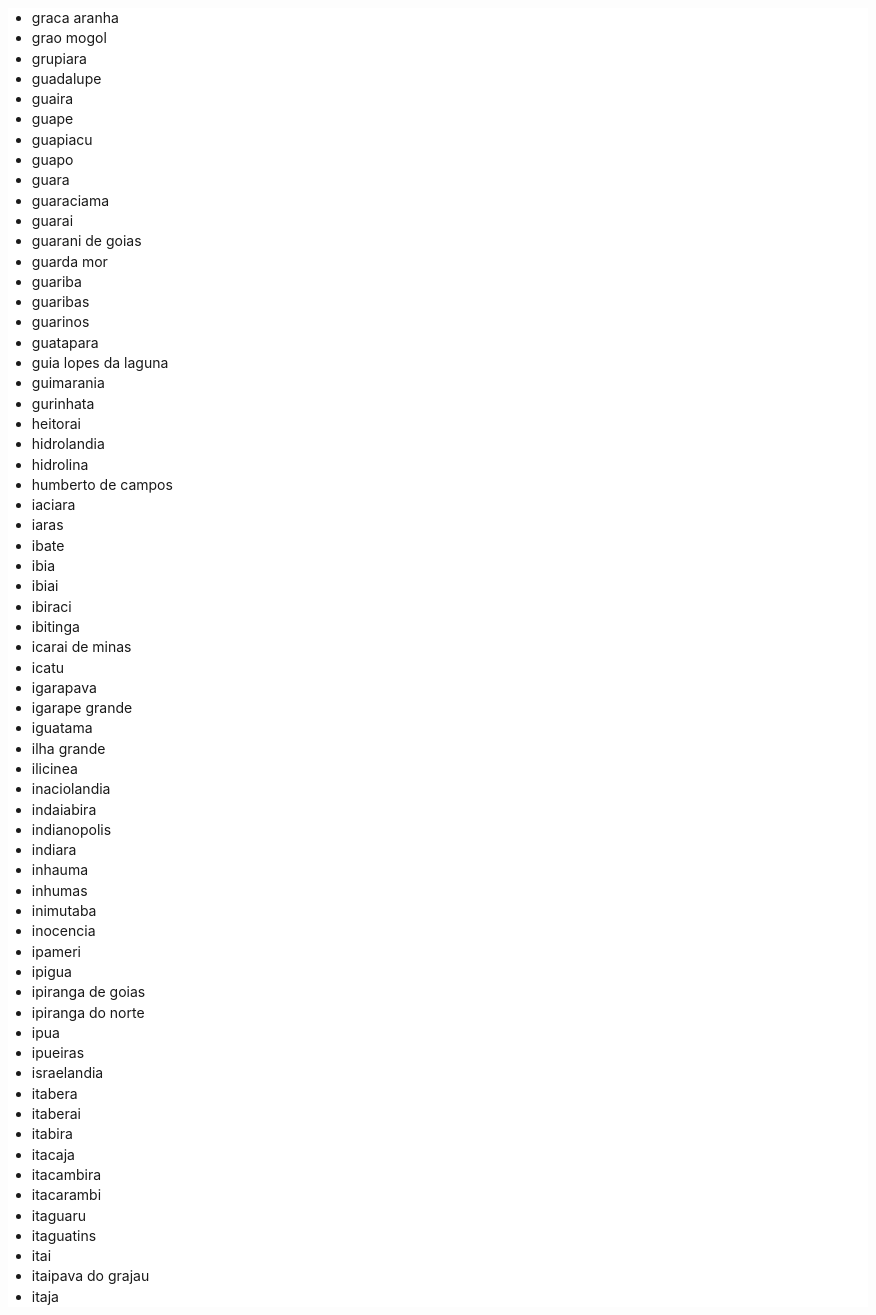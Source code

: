 - graca aranha
- grao mogol
- grupiara
- guadalupe
- guaira
- guape
- guapiacu
- guapo
- guara
- guaraciama
- guarai
- guarani de goias
- guarda mor
- guariba
- guaribas
- guarinos
- guatapara
- guia lopes da laguna
- guimarania
- gurinhata
- heitorai
- hidrolandia
- hidrolina
- humberto de campos
- iaciara
- iaras
- ibate
- ibia
- ibiai
- ibiraci
- ibitinga
- icarai de minas
- icatu
- igarapava
- igarape grande
- iguatama
- ilha grande
- ilicinea
- inaciolandia
- indaiabira
- indianopolis
- indiara
- inhauma
- inhumas
- inimutaba
- inocencia
- ipameri
- ipigua
- ipiranga de goias
- ipiranga do norte
- ipua
- ipueiras
- israelandia
- itabera
- itaberai
- itabira
- itacaja
- itacambira
- itacarambi
- itaguaru
- itaguatins
- itai
- itaipava do grajau
- itaja